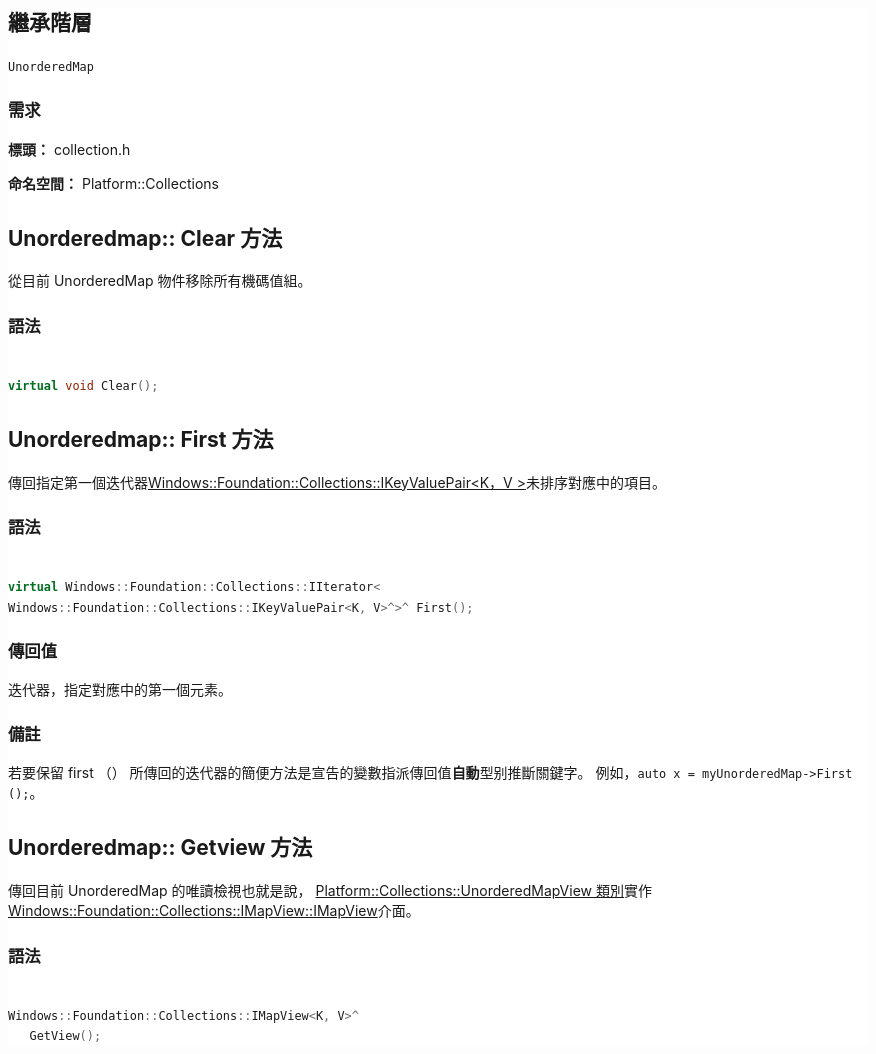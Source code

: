 ## <a name="inheritance-hierarchy"></a>繼承階層  
 `UnorderedMap`  
  
### <a name="requirements"></a>需求  
 **標頭：** collection.h  
  
 **命名空間：** Platform::Collections  

## <a name="clear"></a>Unorderedmap:: Clear 方法
從目前 UnorderedMap 物件移除所有機碼值組。  
  
### <a name="syntax"></a>語法  
  
```cpp  
  
virtual void Clear();   
```  
  


## <a name="first"></a>Unorderedmap:: First 方法
傳回指定第一個迭代器[Windows::Foundation::Collections::IKeyValuePair\<K，V >](http://msdn.microsoft.com/library/windows/apps/br226031.aspx)未排序對應中的項目。  
  
### <a name="syntax"></a>語法  
  
```cpp  
  
virtual Windows::Foundation::Collections::IIterator<  
Windows::Foundation::Collections::IKeyValuePair<K, V>^>^ First();  
```  
  
### <a name="return-value"></a>傳回值  
 迭代器，指定對應中的第一個元素。  
  
### <a name="remarks"></a>備註  
 若要保留 first （） 所傳回的迭代器的簡便方法是宣告的變數指派傳回值**自動**型别推斷關鍵字。 例如，`auto x = myUnorderedMap->First();`。  
  


## <a name="getview"></a>Unorderedmap:: Getview 方法
傳回目前 UnorderedMap 的唯讀檢視也就是說， [Platform::Collections::UnorderedMapView 類別](../cppcx/platform-collections-unorderedmapview-class.md)實作[Windows::Foundation::Collections::IMapView::IMapView](http://msdn.microsoft.com/library/windows/apps/br226037.aspx)介面。  
  
### <a name="syntax"></a>語法  
  
```cpp  
  
Windows::Foundation::Collections::IMapView<K, V>^   
   GetView();  
```  
  